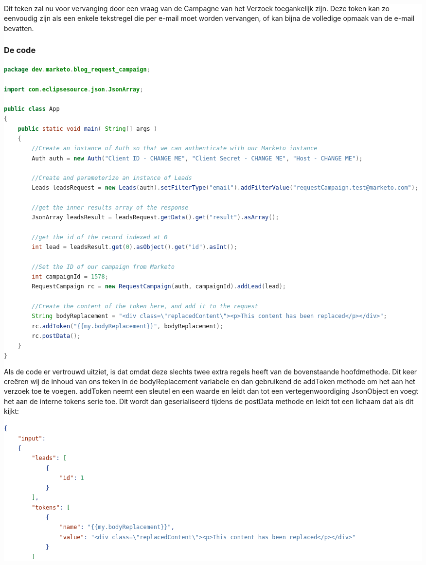Dit teken zal nu voor vervanging door een vraag van de Campagne van het Verzoek toegankelijk zijn. Deze token kan zo eenvoudig zijn als een enkele tekstregel die per e-mail moet worden vervangen, of kan bijna de volledige opmaak van de e-mail bevatten.

### De code

```java
package dev.marketo.blog_request_campaign;

import com.eclipsesource.json.JsonArray;

public class App
{
    public static void main( String[] args )
    {
        //Create an instance of Auth so that we can authenticate with our Marketo instance
        Auth auth = new Auth("Client ID - CHANGE ME", "Client Secret - CHANGE ME", "Host - CHANGE ME");

        //Create and parameterize an instance of Leads
        Leads leadsRequest = new Leads(auth).setFilterType("email").addFilterValue("requestCampaign.test@marketo.com");

        //get the inner results array of the response
        JsonArray leadsResult = leadsRequest.getData().get("result").asArray();

        //get the id of the record indexed at 0
        int lead = leadsResult.get(0).asObject().get("id").asInt();

        //Set the ID of our campaign from Marketo
        int campaignId = 1578;
        RequestCampaign rc = new RequestCampaign(auth, campaignId).addLead(lead);

        //Create the content of the token here, and add it to the request
        String bodyReplacement = "<div class=\"replacedContent\"><p>This content has been replaced</p></div>";
        rc.addToken("{{my.bodyReplacement}}", bodyReplacement);
        rc.postData();
    }
}
```

Als de code er vertrouwd uitziet, is dat omdat deze slechts twee extra regels heeft van de bovenstaande hoofdmethode. Dit keer creëren wij de inhoud van ons teken in de bodyReplacement variabele en dan gebruikend de addToken methode om het aan het verzoek toe te voegen. addToken neemt een sleutel en een waarde en leidt dan tot een vertegenwoordiging JsonObject en voegt het aan de interne tokens serie toe. Dit wordt dan geserialiseerd tijdens de postData methode en leidt tot een lichaam dat als dit kijkt:

```json
{
    "input":
    {
        "leads": [
            {
                "id": 1
            }
        ],
        "tokens": [
            {
                "name": "{{my.bodyReplacement}}",
                "value": "<div class=\"replacedContent\"><p>This content has been replaced</p></div>"
            }
        ]
```